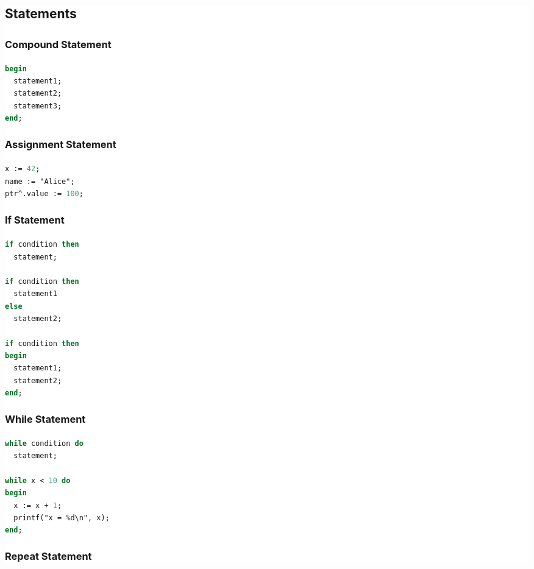 ## Statements

### Compound Statement

```pascal
begin
  statement1;
  statement2;
  statement3;
end;
```

### Assignment Statement

```pascal
x := 42;
name := "Alice";
ptr^.value := 100;
```

### If Statement

```pascal
if condition then
  statement;

if condition then
  statement1
else
  statement2;

if condition then
begin
  statement1;
  statement2;
end;
```

### While Statement

```pascal
while condition do
  statement;

while x < 10 do
begin
  x := x + 1;
  printf("x = %d\n", x);
end;
```

### Repeat Statement
